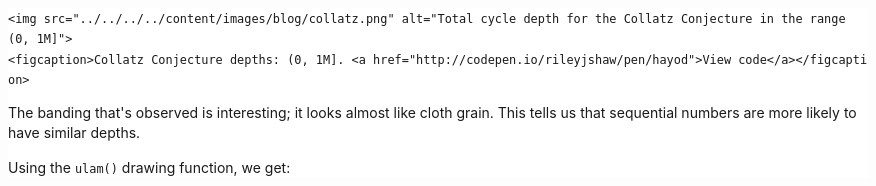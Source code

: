 	<img src="../../../../content/images/blog/collatz.png" alt="Total cycle depth for the Collatz Conjecture in the range (0, 1M]">
	<figcaption>Collatz Conjecture depths: (0, 1M]. <a href="http://codepen.io/rileyjshaw/pen/hayod">View code</a></figcaption>
</figure>

The banding that's observed is interesting; it looks almost like cloth grain. This tells us that sequential numbers are more likely to have similar depths.

Using the <code class="language-javascript">ulam()</code> drawing function, we get:
